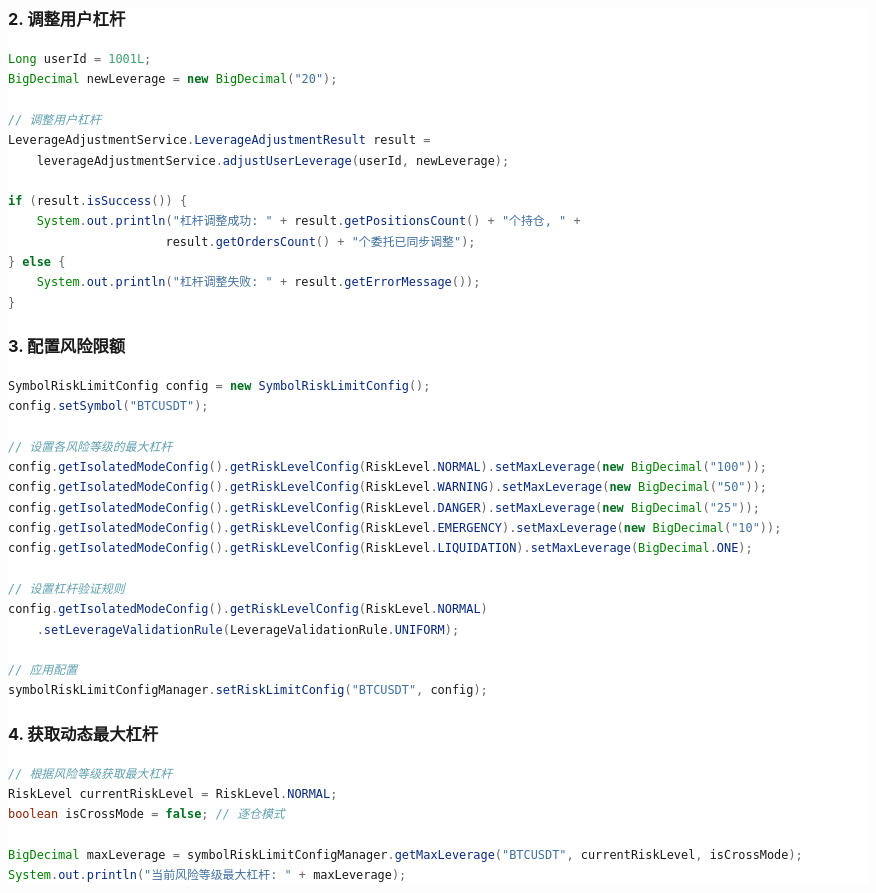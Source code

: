 ### 2. 调整用户杠杆

```java
Long userId = 1001L;
BigDecimal newLeverage = new BigDecimal("20");

// 调整用户杠杆
LeverageAdjustmentService.LeverageAdjustmentResult result = 
    leverageAdjustmentService.adjustUserLeverage(userId, newLeverage);

if (result.isSuccess()) {
    System.out.println("杠杆调整成功: " + result.getPositionsCount() + "个持仓, " + 
                      result.getOrdersCount() + "个委托已同步调整");
} else {
    System.out.println("杠杆调整失败: " + result.getErrorMessage());
}
```

### 3. 配置风险限额

```java
SymbolRiskLimitConfig config = new SymbolRiskLimitConfig();
config.setSymbol("BTCUSDT");

// 设置各风险等级的最大杠杆
config.getIsolatedModeConfig().getRiskLevelConfig(RiskLevel.NORMAL).setMaxLeverage(new BigDecimal("100"));
config.getIsolatedModeConfig().getRiskLevelConfig(RiskLevel.WARNING).setMaxLeverage(new BigDecimal("50"));
config.getIsolatedModeConfig().getRiskLevelConfig(RiskLevel.DANGER).setMaxLeverage(new BigDecimal("25"));
config.getIsolatedModeConfig().getRiskLevelConfig(RiskLevel.EMERGENCY).setMaxLeverage(new BigDecimal("10"));
config.getIsolatedModeConfig().getRiskLevelConfig(RiskLevel.LIQUIDATION).setMaxLeverage(BigDecimal.ONE);

// 设置杠杆验证规则
config.getIsolatedModeConfig().getRiskLevelConfig(RiskLevel.NORMAL)
    .setLeverageValidationRule(LeverageValidationRule.UNIFORM);

// 应用配置
symbolRiskLimitConfigManager.setRiskLimitConfig("BTCUSDT", config);
```

### 4. 获取动态最大杠杆

```java
// 根据风险等级获取最大杠杆
RiskLevel currentRiskLevel = RiskLevel.NORMAL;
boolean isCrossMode = false; // 逐仓模式

BigDecimal maxLeverage = symbolRiskLimitConfigManager.getMaxLeverage("BTCUSDT", currentRiskLevel, isCrossMode);
System.out.println("当前风险等级最大杠杆: " + maxLeverage);
```
